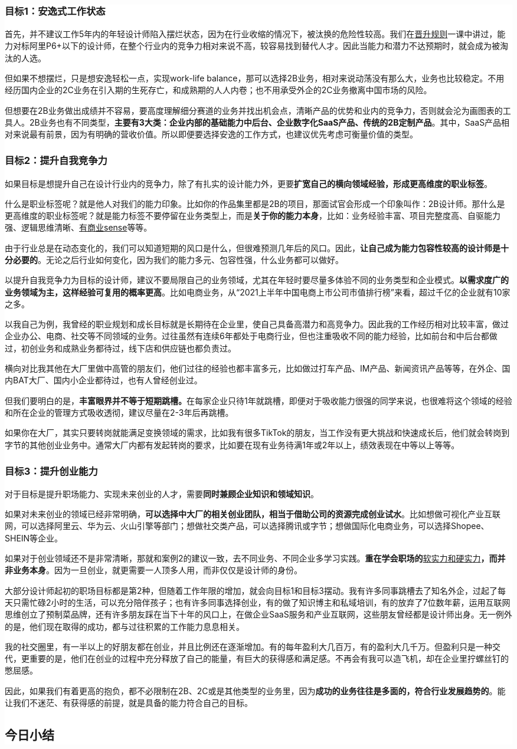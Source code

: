 <h3 id="目标1-安逸式工作状态"><strong>目标1：安逸式工作状态</strong></h3>

<p>首先，并不建议工作5年内的年轻设计师陷入摆烂状态，因为在行业收缩的情况下，被汰换的危险性较高。我们在<a href="https://time.geekbang.org/column/article/537038" target="_blank">晋升规则</a>一课中讲过，能力对标阿里P6+以下的设计师，在整个行业内的竞争力相对来说不高，较容易找到替代人才。因此当能力和潜力不达预期时，就会成为被淘汰的人选。</p>

<p>但如果不想摆烂，只是想安逸轻松一点，实现work-life balance，那可以选择2B业务，相对来说动荡没有那么大，业务也比较稳定。不用经历国内企业的2C业务在引入期的生死存亡，和成熟期的人人内卷；也不用承受外企的2C业务撤离中国市场的风险。</p>

<p>但想要在2B业务做出成绩并不容易，要高度理解细分赛道的业务并找出机会点，清晰产品的优势和业内的竞争力，否则就会沦为画图表的工具人。2B业务也有不同类型，<strong>主要有3大类：企业内部的基础能力中后台、企业数字化SaaS产品、传统的2B定制产品</strong>。其中，SaaS产品相对来说最有前景，因为有明确的营收价值。所以即便要选择安逸的工作方式，也建议优先考虑可衡量价值的类型。</p>

<h3 id="目标2-提升自我竞争力"><strong>目标2：提升自我竞争力</strong></h3>

<p>如果目标是想提升自己在设计行业内的竞争力，除了有扎实的设计能力外，更要<strong>扩宽自己的横向领域经验，形成更高维度的职业标签</strong>。</p>

<p>什么是职业标签呢？就是他人对我们的能力印象。比如你的作品集里都是2B的项目，那面试官会形成一个印象叫作：2B设计师。那什么是更高维度的职业标签呢？就是能力标签不要停留在业务类型上，而是<strong>关于你的能力本身</strong>，比如：业务经验丰富、项目完整度高、自驱能力强、逻辑思维清晰、<a href="https://time.geekbang.org/column/article/533051" target="_blank">有商业sense</a>等等。</p>

<p>由于行业总是在动态变化的，我们可以知道短期的风口是什么，但很难预测几年后的风口。因此，<strong>让自己成为能力包容性较高的设计师是十分必要的</strong>。无论之后行业如何变化，因为我们的能力多元、包容性强，什么业务都可以做好。</p>

<p>以提升自我竞争力为目标的设计师，建议不要局限自己的业务领域，尤其在年轻时要尽量多体验不同的业务类型和企业模式。<strong>以需求度广的业务领域为主，这样经验可复用的概率更高</strong>。比如电商业务，从“2021上半年中国电商上市公司市值排行榜”来看，超过千亿的企业就有10家之多。</p>

<p>以我自己为例，我曾经的职业规划和成长目标就是长期待在企业里，使自己具备高潜力和高竞争力。因此我的工作经历相对比较丰富，做过企业办公、电商、社交等不同领域的业务。过往虽然有连续6年都处于电商行业，但也注重吸收不同的能力经验，比如前台和中后台都做过，初创业务和成熟业务都待过，线下店和供应链也都负责过。</p>

<p>横向对比我其他在大厂里做中高管的朋友们，他们过往的经验也都丰富多元，比如做过打车产品、IM产品、新闻资讯产品等等，在外企、国内BAT大厂、国内小企业都待过，也有人曾经创业过。</p>

<p>但我们要明白的是，<strong>丰富眼界并不等于短期跳槽。</strong>在每家企业只待1年就跳槽，即便对于吸收能力很强的同学来说，也很难将这个领域的经验和所在企业的管理方式吸收透彻，建议尽量在2-3年后再跳槽。</p>

<p>如果你在大厂，其实只要转岗就能满足变换领域的需求，比如我有很多TikTok的朋友，当工作没有更大挑战和快速成长后，他们就会转岗到字节的其他创业业务中。通常大厂内都有发起转岗的要求，比如要在现有业务待满1年或2年以上，绩效表现在中等以上等等。</p>

<h3 id="目标3-提升创业能力"><strong>目标3：提升创业能力</strong></h3>

<p>对于目标是提升职场能力、实现未来创业的人才，需要<strong>同时兼顾企业知识和领域知识</strong>。</p>

<p>如果对未来创业的领域已经非常明确，<strong>可以选择中大厂的相关创业团队，相当于借助公司的资源完成创业试水</strong>。比如想做可视化产业互联网，可以选择阿里云、华为云、火山引擎等部门；想做社交类产品，可以选择腾讯或字节；想做国际化电商业务，可以选择Shopee、SHEIN等企业。</p>

<p>如果对于创业领域还不是非常清晰，那就和案例2的建议一致，去不同业务、不同企业多学习实践。<strong>重在学会职场的</strong><a href="https://time.geekbang.org/column/article/537038" target="_blank">软实力和硬实力</a><strong>，而并非业务本身</strong>。因为一旦创业，就更需要一人顶多人用，而非仅仅是设计师的身份。</p>

<p>大部分设计师起初的职场目标都是第2种，但随着工作年限的增加，就会向目标1和目标3摆动。我有许多同事跳槽去了知名外企，过起了每天只需忙碌2小时的生活，可以充分陪伴孩子；也有许多同事选择创业，有的做了知识博主和私域培训，有的放弃了7位数年薪，运用互联网思维创立了预制菜品牌，还有许多朋友踩在当下十年的风口上，在做企业SaaS服务和产业互联网，这些朋友曾经都是设计师出身。无一例外的是，他们现在取得的成功，都与过往积累的工作能力息息相关。</p>

<p>我的社交圈里，有一半以上的好朋友都在创业，并且比例还在逐渐增加。有的每年盈利大几百万，有的盈利大几千万。但盈利只是一种交代，更重要的是，他们在创业的过程中充分释放了自己的能量，有巨大的获得感和满足感。不再会有我可以造飞机，却在企业里拧螺丝钉的憋屈感。</p>

<p>因此，如果我们有着更高的抱负，都不必限制在2B、2C或是其他类型的业务里，因为<strong>成功的业务往往是多面的，符合行业发展趋势的</strong>。能让我们不迷茫、有获得感的前提，就是具备的能力符合自己的目标。</p>

<h2 id="今日小结">今日小结</h2>

